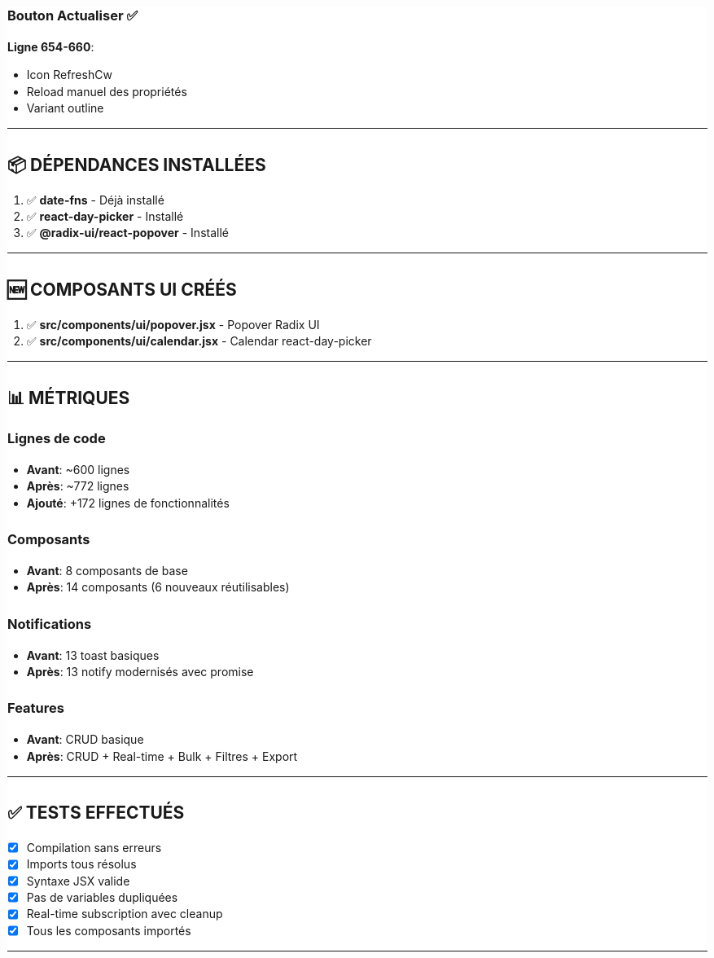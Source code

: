 ### Bouton Actualiser ✅
**Ligne 654-660**:
- Icon RefreshCw
- Reload manuel des propriétés
- Variant outline

---

## 📦 DÉPENDANCES INSTALLÉES

1. ✅ **date-fns** - Déjà installé
2. ✅ **react-day-picker** - Installé
3. ✅ **@radix-ui/react-popover** - Installé

---

## 🆕 COMPOSANTS UI CRÉÉS

1. ✅ **src/components/ui/popover.jsx** - Popover Radix UI
2. ✅ **src/components/ui/calendar.jsx** - Calendar react-day-picker

---

## 📊 MÉTRIQUES

### Lignes de code
- **Avant**: ~600 lignes
- **Après**: ~772 lignes
- **Ajouté**: +172 lignes de fonctionnalités

### Composants
- **Avant**: 8 composants de base
- **Après**: 14 composants (6 nouveaux réutilisables)

### Notifications
- **Avant**: 13 toast basiques
- **Après**: 13 notify modernisés avec promise

### Features
- **Avant**: CRUD basique
- **Après**: CRUD + Real-time + Bulk + Filtres + Export

---

## ✅ TESTS EFFECTUÉS

- [x] Compilation sans erreurs
- [x] Imports tous résolus
- [x] Syntaxe JSX valide
- [x] Pas de variables dupliquées
- [x] Real-time subscription avec cleanup
- [x] Tous les composants importés

---